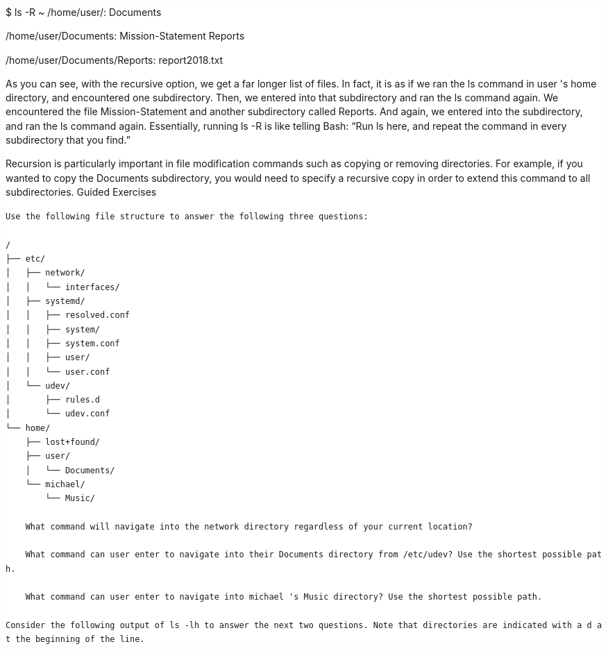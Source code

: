 $ ls -R ~
/home/user/:
Documents

/home/user/Documents:
Mission-Statement
Reports

/home/user/Documents/Reports:
report2018.txt

As you can see, with the recursive option, we get a far longer list of files. In fact, it is as if we ran the ls command in user 's home directory, and encountered one subdirectory. Then, we entered into that subdirectory and ran the ls command again. We encountered the file Mission-Statement and another subdirectory called Reports. And again, we entered into the subdirectory, and ran the ls command again. Essentially, running ls -R is like telling Bash: “Run ls here, and repeat the command in every subdirectory that you find.”

Recursion is particularly important in file modification commands such as copying or removing directories. For example, if you wanted to copy the Documents subdirectory, you would need to specify a recursive copy in order to extend this command to all subdirectories.
Guided Exercises

    Use the following file structure to answer the following three questions:

    /
    ├── etc/
    │   ├── network/
    │   │   └── interfaces/
    │   ├── systemd/
    │   │   ├── resolved.conf
    │   │   ├── system/
    │   │   ├── system.conf
    │   │   ├── user/
    │   │   └── user.conf
    │   └── udev/
    │       ├── rules.d
    │       └── udev.conf
    └── home/
        ├── lost+found/
        ├── user/
        │   └── Documents/
        └── michael/
            └── Music/

        What command will navigate into the network directory regardless of your current location?

        What command can user enter to navigate into their Documents directory from /etc/udev? Use the shortest possible path.

        What command can user enter to navigate into michael 's Music directory? Use the shortest possible path.

    Consider the following output of ls -lh to answer the next two questions. Note that directories are indicated with a d at the beginning of the line.
